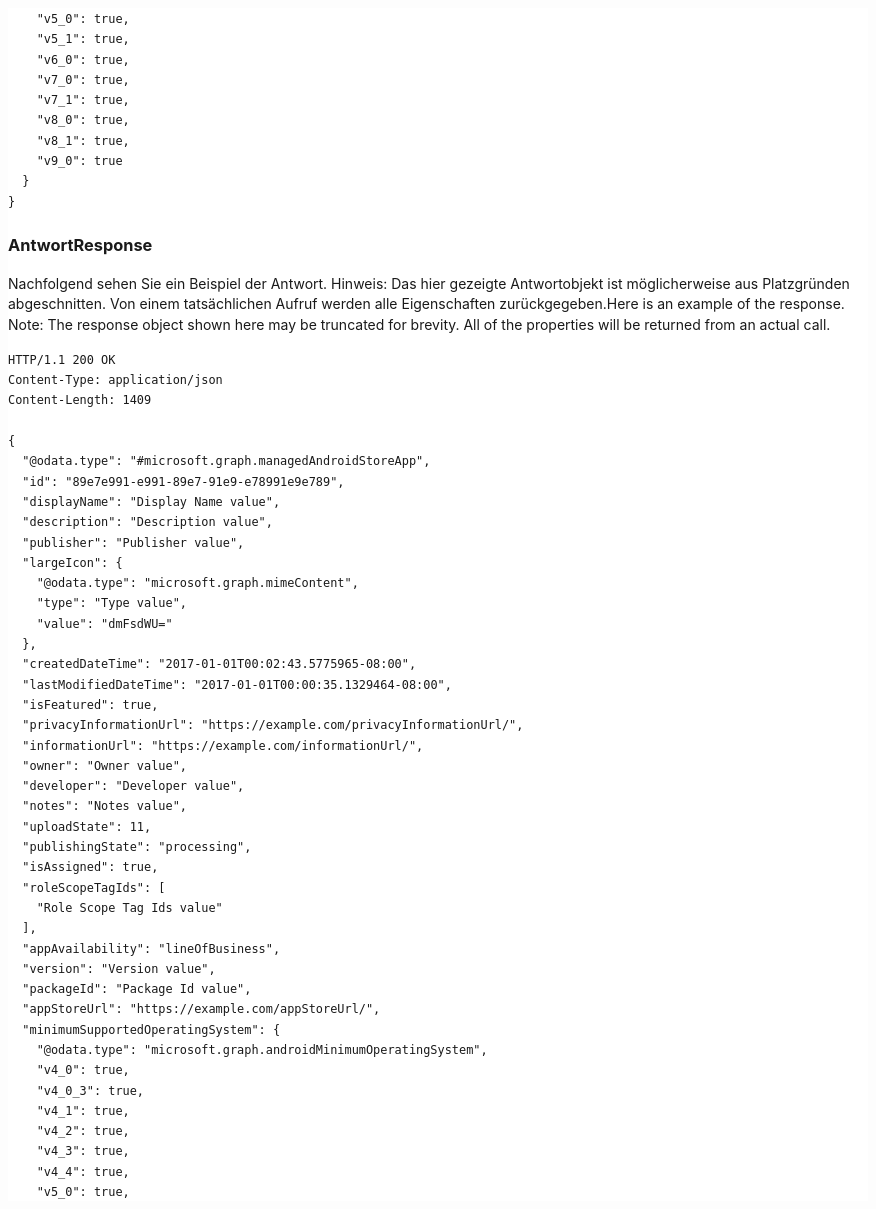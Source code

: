 ``` http
    "v5_0": true,
    "v5_1": true,
    "v6_0": true,
    "v7_0": true,
    "v7_1": true,
    "v8_0": true,
    "v8_1": true,
    "v9_0": true
  }
}
```

### <a name="response"></a><span data-ttu-id="1ceb0-224">Antwort</span><span class="sxs-lookup"><span data-stu-id="1ceb0-224">Response</span></span>
<span data-ttu-id="1ceb0-p120">Nachfolgend sehen Sie ein Beispiel der Antwort. Hinweis: Das hier gezeigte Antwortobjekt ist möglicherweise aus Platzgründen abgeschnitten. Von einem tatsächlichen Aufruf werden alle Eigenschaften zurückgegeben.</span><span class="sxs-lookup"><span data-stu-id="1ceb0-p120">Here is an example of the response. Note: The response object shown here may be truncated for brevity. All of the properties will be returned from an actual call.</span></span>
``` http
HTTP/1.1 200 OK
Content-Type: application/json
Content-Length: 1409

{
  "@odata.type": "#microsoft.graph.managedAndroidStoreApp",
  "id": "89e7e991-e991-89e7-91e9-e78991e9e789",
  "displayName": "Display Name value",
  "description": "Description value",
  "publisher": "Publisher value",
  "largeIcon": {
    "@odata.type": "microsoft.graph.mimeContent",
    "type": "Type value",
    "value": "dmFsdWU="
  },
  "createdDateTime": "2017-01-01T00:02:43.5775965-08:00",
  "lastModifiedDateTime": "2017-01-01T00:00:35.1329464-08:00",
  "isFeatured": true,
  "privacyInformationUrl": "https://example.com/privacyInformationUrl/",
  "informationUrl": "https://example.com/informationUrl/",
  "owner": "Owner value",
  "developer": "Developer value",
  "notes": "Notes value",
  "uploadState": 11,
  "publishingState": "processing",
  "isAssigned": true,
  "roleScopeTagIds": [
    "Role Scope Tag Ids value"
  ],
  "appAvailability": "lineOfBusiness",
  "version": "Version value",
  "packageId": "Package Id value",
  "appStoreUrl": "https://example.com/appStoreUrl/",
  "minimumSupportedOperatingSystem": {
    "@odata.type": "microsoft.graph.androidMinimumOperatingSystem",
    "v4_0": true,
    "v4_0_3": true,
    "v4_1": true,
    "v4_2": true,
    "v4_3": true,
    "v4_4": true,
    "v5_0": true,
```